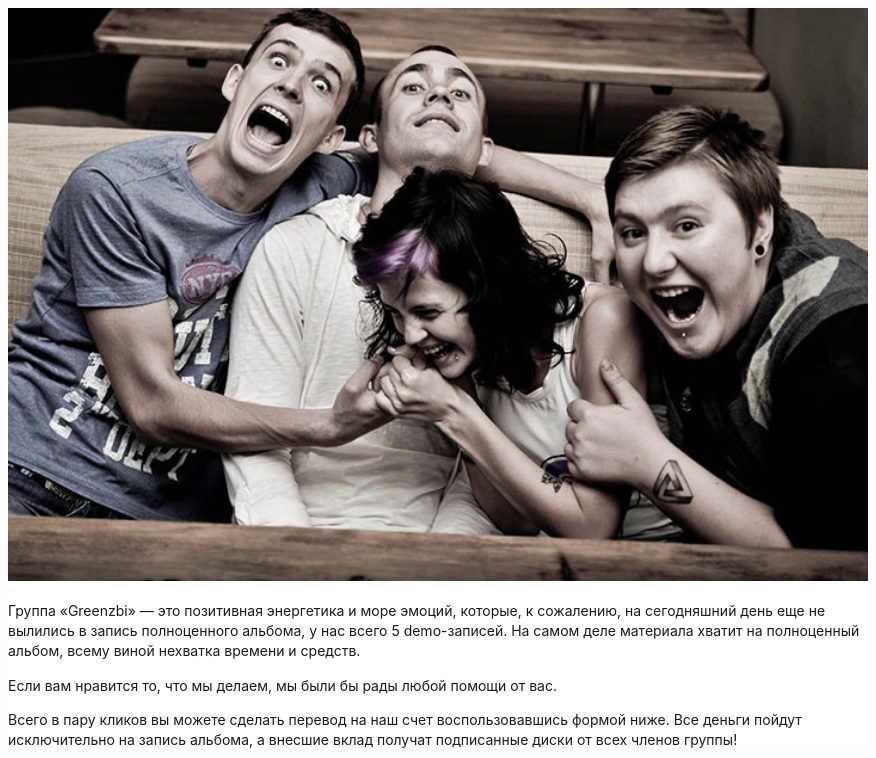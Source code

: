 <img src="photos/greenzbi.jpg" style="width: 100%" alt="greenzbi">

Группа «Greenzbi» — это позитивная энергетика и море эмоций, которые, к сожалению, на сегодняшний день еще не вылились в запись полноценного альбома, у нас всего 5 demo-записей. На самом деле материала хватит на полноценный альбом, всему виной нехватка времени и средств.

Если вам нравится то, что мы делаем, мы были бы рады любой помощи от вас.

Всего в пару кликов вы можете сделать перевод на наш счет воспользовавшись формой ниже. Все деньги пойдут исключительно на запись альбома, а внесшие вклад получат подписанные диски от всех членов группы!

<iframe class="b-widget-button_size_big" frameborder="0" allowtransparency="true" scrolling="no" src="https://money.yandex.ru/embed/donate.xml?account=410011903242939&#038;quickpay=donate&#038;payment-type-choice=on&#038;default-sum=100&#038;targets=%D0%A1%D1%80%D0%B5%D0%B4%D1%81%D1%82%D0%B2%D0%B0+%D0%BF%D0%BE%D0%B9%D0%B4%D1%83%D1%82+%D0%BD%D0%B0+%D0%B7%D0%B0%D0%BF%D0%B8%D1%81%D1%8C+%D0%BD%D0%B0%D1%88%D0%B5%D0%B3%D0%BE+%D0%B0%D0%BB%D1%8C%D0%B1%D0%BE%D0%BC%D0%B0&#038;target-visibility=on&#038;project-name=Greenzbi&#038;project-site=vacool.in&#038;button-text=05&#038;mail=on" width="508" height="131"></iframe></p>
<p><iframe class="b-widget-button_size_small" frameborder="0" allowtransparency="true" scrolling="no" src="https://money.yandex.ru/embed/small.xml?account=410011903242939&#038;quickpay=small&#038;yamoney-payment-type=on&#038;button-text=06&#038;button-size=l&#038;button-color=orange&#038;targets=%D0%9F%D0%B5%D1%80%D0%B5%D0%B2%D0%BE%D0%B4+%D0%BF%D1%80%D0%BE%D0%B5%D0%BA%D1%82%D1%83+Greenzbi&#038;default-sum=100&#038;mail=on" width="262" height="54"></iframe></p>
